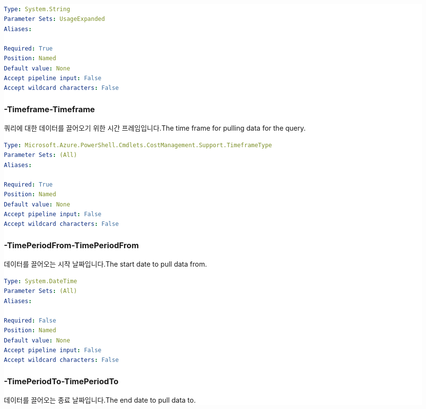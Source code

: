 ```yaml
Type: System.String
Parameter Sets: UsageExpanded
Aliases:

Required: True
Position: Named
Default value: None
Accept pipeline input: False
Accept wildcard characters: False
```

### <span data-ttu-id="88d1f-135">-Timeframe</span><span class="sxs-lookup"><span data-stu-id="88d1f-135">-Timeframe</span></span>
<span data-ttu-id="88d1f-136">쿼리에 대한 데이터를 끌어오기 위한 시간 프레임입니다.</span><span class="sxs-lookup"><span data-stu-id="88d1f-136">The time frame for pulling data for the query.</span></span>

```yaml
Type: Microsoft.Azure.PowerShell.Cmdlets.CostManagement.Support.TimeframeType
Parameter Sets: (All)
Aliases:

Required: True
Position: Named
Default value: None
Accept pipeline input: False
Accept wildcard characters: False
```

### <span data-ttu-id="88d1f-137">-TimePeriodFrom</span><span class="sxs-lookup"><span data-stu-id="88d1f-137">-TimePeriodFrom</span></span>
<span data-ttu-id="88d1f-138">데이터를 끌어오는 시작 날짜입니다.</span><span class="sxs-lookup"><span data-stu-id="88d1f-138">The start date to pull data from.</span></span>

```yaml
Type: System.DateTime
Parameter Sets: (All)
Aliases:

Required: False
Position: Named
Default value: None
Accept pipeline input: False
Accept wildcard characters: False
```

### <span data-ttu-id="88d1f-139">-TimePeriodTo</span><span class="sxs-lookup"><span data-stu-id="88d1f-139">-TimePeriodTo</span></span>
<span data-ttu-id="88d1f-140">데이터를 끌어오는 종료 날짜입니다.</span><span class="sxs-lookup"><span data-stu-id="88d1f-140">The end date to pull data to.</span></span>
